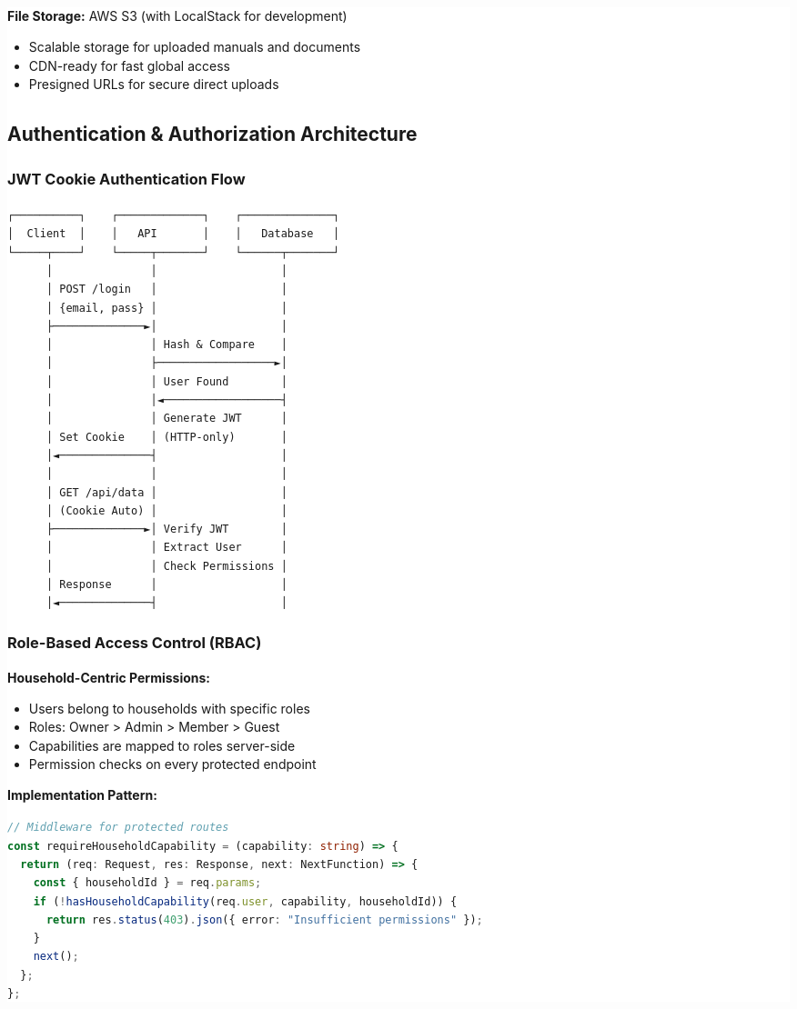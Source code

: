 **File Storage:** AWS S3 (with LocalStack for development)

- Scalable storage for uploaded manuals and documents
- CDN-ready for fast global access
- Presigned URLs for secure direct uploads

## Authentication & Authorization Architecture

### JWT Cookie Authentication Flow

```
┌──────────┐    ┌─────────────┐    ┌──────────────┐
│  Client  │    │   API       │    │   Database   │
└─────┬────┘    └─────┬───────┘    └──────┬───────┘
      │               │                   │
      │ POST /login   │                   │
      │ {email, pass} │                   │
      ├──────────────►│                   │
      │               │ Hash & Compare    │
      │               ├──────────────────►│
      │               │ User Found        │
      │               │◄──────────────────┤
      │               │ Generate JWT      │
      │ Set Cookie    │ (HTTP-only)       │
      │◄──────────────┤                   │
      │               │                   │
      │ GET /api/data │                   │
      │ (Cookie Auto) │                   │
      ├──────────────►│ Verify JWT        │
      │               │ Extract User      │
      │               │ Check Permissions │
      │ Response      │                   │
      │◄──────────────┤                   │
```

### Role-Based Access Control (RBAC)

**Household-Centric Permissions:**

- Users belong to households with specific roles
- Roles: Owner > Admin > Member > Guest
- Capabilities are mapped to roles server-side
- Permission checks on every protected endpoint

**Implementation Pattern:**

```typescript
// Middleware for protected routes
const requireHouseholdCapability = (capability: string) => {
  return (req: Request, res: Response, next: NextFunction) => {
    const { householdId } = req.params;
    if (!hasHouseholdCapability(req.user, capability, householdId)) {
      return res.status(403).json({ error: "Insufficient permissions" });
    }
    next();
  };
};
```
